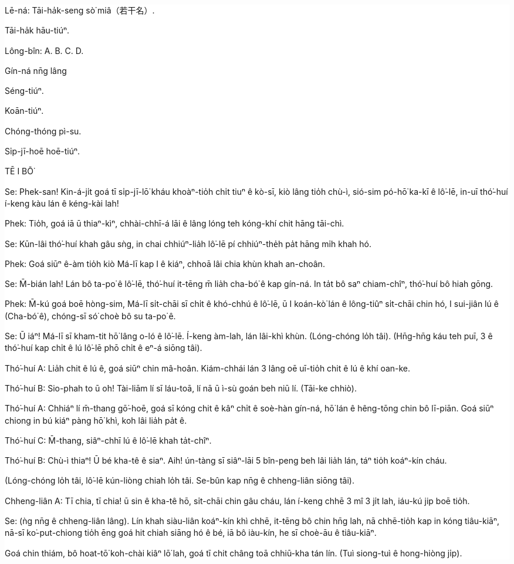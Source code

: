 Lē-ná: Tāi-ha̍k-seng sò͘ miâ（若干名）.

Tāi-ha̍k hāu-tiúⁿ.

Lông-bîn: A. B. C. D.

Gín-ná nn̄g lâng

Séng-tiúⁿ.

Koān-tiúⁿ.

Chóng-thóng pì-su.

Si̍p-jī-hoē hoē-tiúⁿ.

TĒ I BŌ͘

Se: Phek-san! Kin-á-ji̍t goá tī si̍p-jī-lō͘ kháu khoàⁿ-tio̍h chi̍t tiuⁿ ê kò-sī, kiò lâng tio̍h chù-ì, sió-sim pó-hō͘ ka-kī ê lô͘-lē, in-uī thó͘-huí í-keng kàu lán ê kéng-kài lah!

Phek: Tio̍h, goá iā ū thiaⁿ-kìⁿ, chhài-chhī-á lāi ê lâng lóng teh kóng-khí chit hāng tāi-chì.

Se: Kūn-lâi thó͘-huí khah gâu sǹg, in chai chhiúⁿ-lia̍h lô͘-lē pí chhiúⁿ-the̍h pa̍t hāng mi̍h khah hó.

Phek: Goá siūⁿ ê-àm tio̍h kiò Má-lī kap I ê kiáⁿ, chhoā lâi chia khùn khah an-choân.

Se: M̄-bián lah! Lán bô ta-po͘ ê lô͘-lē, thó͘-huí it-tēng m̄ lia̍h cha-bó͘ ê kap gín-ná. In ta̍t bô saⁿ chiam-chîⁿ, thó͘-huí bô hiah gōng.

Phek: M̄-kú goá boē hòng-sim, Má-lī si̍t-chāi sī chi̍t ê khó-chhú ê lô͘-lē, ū I koán-kò͘ lán ê lông-tiûⁿ si̍t-chāi chin hó, I sui-jiân lú ê (Cha-bó͘ ê), chóng-sī só͘ choè bô su ta-po͘ ê.

Se: Ū iáⁿ! Má-lī sī kham-tit hō͘ lâng o-ló ê lô͘-lē. Í-keng àm-lah, lán lâi-khì khùn. (Lóng-chóng lo̍h tâi). (Hn̄g-hn̄g káu teh puī, 3 ê thó͘-huí kap chi̍t ê lú lô͘-lē phō chi̍t ê eⁿ-á siōng tâi).

Thó͘-huí A: Lia̍h chit ê lú ê, goá siūⁿ chin mâ-hoân. Kiám-chhái lán 3 lâng oē uī-tio̍h chit ê lú ê khí oan-ke.

Thó͘-huí B: Sio-phah to ū o͘h! Tài-liām lí sī láu-toā, lí nā ū ì-sù goán beh niū lí. (Tāi-ke chhiò).

Thó͘-huí A: Chhiáⁿ lí m̄-thang gō͘-hoē, goá sī kóng chit ê kâⁿ chi̍t ê soè-hàn gín-ná, hō͘ lán ê hêng-tōng chin bô lī-piān. Goá siūⁿ chiong in bú kiáⁿ pàng hō͘ khì, koh lâi lia̍h pa̍t ê.

Thó͘-huí C: M̄-thang, siâⁿ-chhī lú ê lô͘-lē khah ta̍t-chîⁿ.

Thó͘-huí B: Chù-ì thiaⁿ! Ū bé kha-tê ê siaⁿ. Aih! ún-tàng sī siâⁿ-lāi 5 bîn-peng beh lâi lia̍h lán, táⁿ tio̍h koáⁿ-kín cháu.

(Lóng-chóng lo̍h tâi, lô͘-lē kún-liòng chiah lo̍h tâi. Se-bûn kap nn̄g ê chheng-liân siōng tâi).

Chheng-liân A: Tī chia, tī chia! ū sin ê kha-tê hō, si̍t-chāi chin gâu cháu, lán í-keng chhē 3 mî 3 ji̍t lah, iáu-kú jip boē tio̍h.

Se: (ǹg nn̄g ê chheng-liân lâng). Lín khah siàu-liân koáⁿ-kín khì chhē, it-tēng bô chin hn̄g lah, nā chhē-tio̍h kap in kóng tiâu-kiāⁿ, nā-sī ko͘-put-chiong tio̍h ēng goá hit chiah siāng hó ê bé, iā bô iàu-kín, he sī choè-āu ê tiâu-kiāⁿ.

Goá chin thiám, bô hoat-tō͘ koh-chài kiâⁿ lō͘ lah, goá tī chit châng toā chhiū-kha tán lín. (Tuì siong-tuì ê hong-hiòng ji̍p).
